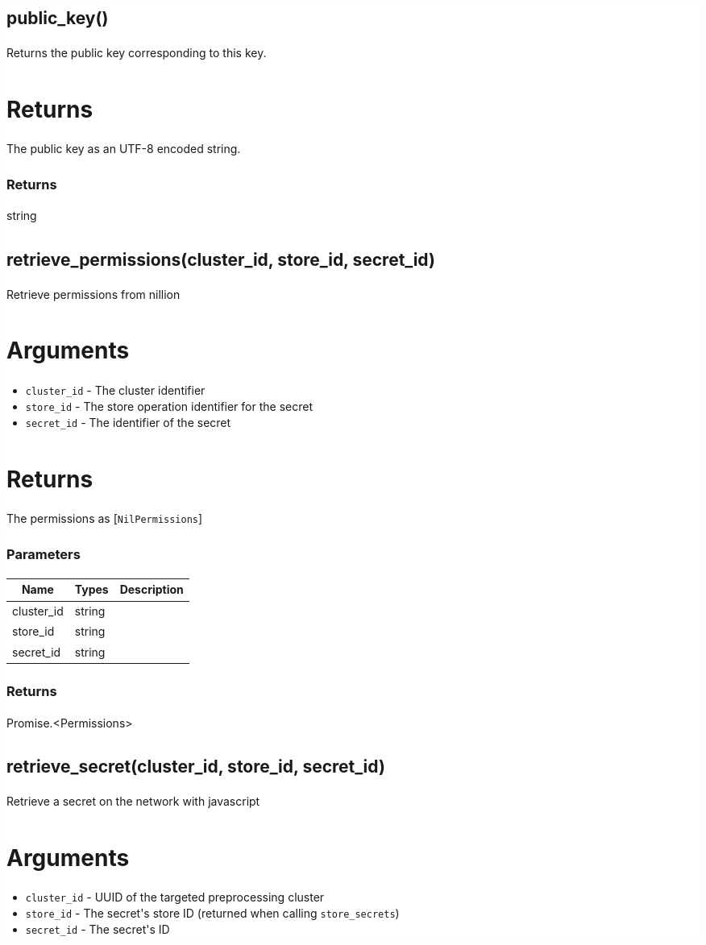 ## public_key()

Returns the public key corresponding to this key.

# Returns

The public key as an UTF-8 encoded string.

### Returns

string

## retrieve_permissions(cluster_id, store_id, secret_id)

Retrieve permissions from nillion

# Arguments

- `cluster_id` - The cluster identifier
- `store_id` - The store operation identifier for the secret
- `secret_id` - The identifier of the secret

# Returns

The permissions as [`NilPermissions`]

### Parameters

| Name       | Types  | Description |
| ---------- | ------ | ----------- |
| cluster_id | string |             |
| store_id   | string |             |
| secret_id  | string |             |

### Returns

Promise.&lt;Permissions&gt;

## retrieve_secret(cluster_id, store_id, secret_id)

Retrieve a secret on the network with javascript

# Arguments

- `cluster_id` - UUID of the targeted preprocessing cluster
- `store_id` - The secret's store ID (returned when calling `store_secrets`)
- `secret_id` - The secret's ID
